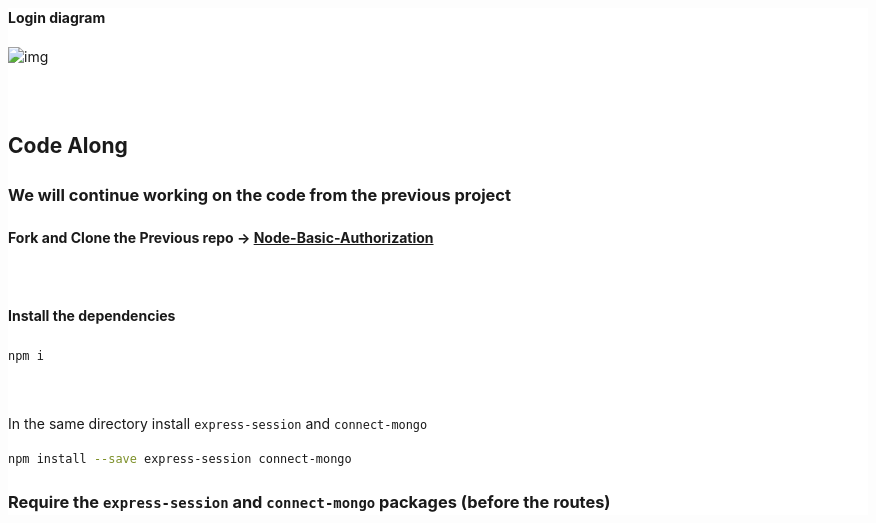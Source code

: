 





#### Login diagram

![img](https://s3-eu-west-1.amazonaws.com/ih-materials/uploads/upload_5308102df9341ab5a67d20d61bc61b15.png)





<br>







## Code Along 

### We will continue working on the code from the previous project





#### Fork and Clone the Previous repo -> [Node-Basic-Authorization](<https://github.com/ross-u/Node---Basic-Authorization---Code-Along-Done>)





<br>



#### Install the dependencies

```bash
npm i
```



<br>



In the same directory install `express-session` and `connect-mongo`

```bash
npm install --save express-session connect-mongo
```





### Require the `express-session`  and `connect-mongo` packages (before the routes)

